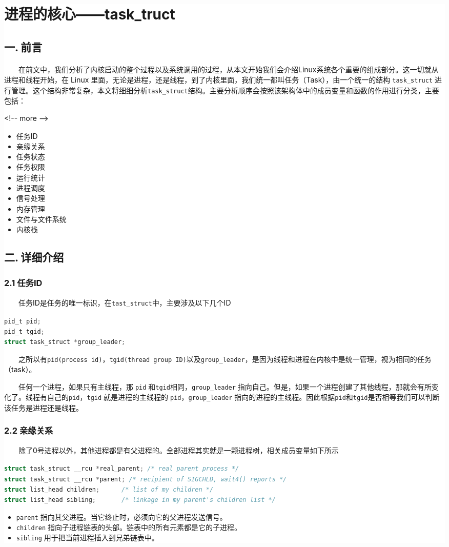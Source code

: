 # 进程的核心——task\_truct

## 一. 前言

  在前文中，我们分析了内核启动的整个过程以及系统调用的过程，从本文开始我们会介绍Linux系统各个重要的组成部分。这一切就从进程和线程开始，在 Linux 里面，无论是进程，还是线程，到了内核里面，我们统一都叫任务（Task），由一个统一的结构 `task_struct` 进行管理。这个结构非常复杂，本文将细细分析`task_struct`结构。主要分析顺序会按照该架构体中的成员变量和函数的作用进行分类，主要包括：

&lt;!-- more --&gt;

* 任务ID
* 亲缘关系
* 任务状态
* 任务权限
* 运行统计
* 进程调度
* 信号处理
* 内存管理
* 文件与文件系统
* 内核栈

## 二. 详细介绍

### 2.1 任务ID

  任务ID是任务的唯一标识，在`tast_struct`中，主要涉及以下几个ID

```c
pid_t pid;
pid_t tgid;
struct task_struct *group_leader;
```

  之所以有`pid(process id)`，`tgid(thread group ID)`以及`group_leader`，是因为线程和进程在内核中是统一管理，视为相同的任务（task）。

  任何一个进程，如果只有主线程，那 `pid` 和`tgid`相同，`group_leader` 指向自己。但是，如果一个进程创建了其他线程，那就会有所变化了。线程有自己的`pid`，`tgid` 就是进程的主线程的 `pid`，`group_leader` 指向的进程的主线程。因此根据`pid`和`tgid`是否相等我们可以判断该任务是进程还是线程。

### 2.2 亲缘关系

  除了0号进程以外，其他进程都是有父进程的。全部进程其实就是一颗进程树，相关成员变量如下所示

```c
struct task_struct __rcu *real_parent; /* real parent process */
struct task_struct __rcu *parent; /* recipient of SIGCHLD, wait4() reports */
struct list_head children;      /* list of my children */
struct list_head sibling;       /* linkage in my parent's children list */
```

* `parent` 指向其父进程。当它终止时，必须向它的父进程发送信号。
* `children` 指向子进程链表的头部。链表中的所有元素都是它的子进程。
* `sibling` 用于把当前进程插入到兄弟链表中。
